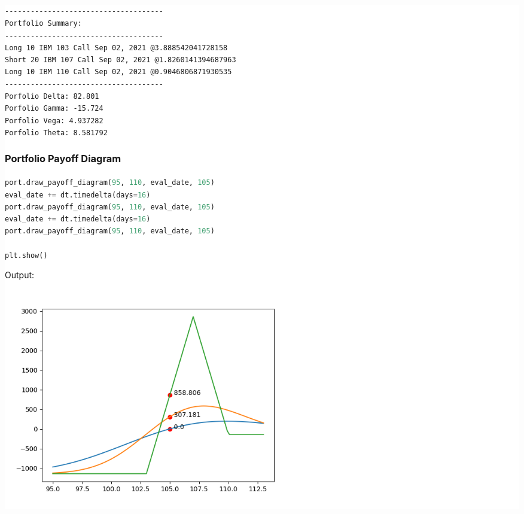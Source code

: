 ```
-------------------------------------
Portfolio Summary:
-------------------------------------
Long 10 IBM 103 Call Sep 02, 2021 @3.888542041728158
Short 20 IBM 107 Call Sep 02, 2021 @1.8260141394687963
Long 10 IBM 110 Call Sep 02, 2021 @0.9046806871930535
-------------------------------------
Porfolio Delta: 82.801
Porfolio Gamma: -15.724
Porfolio Vega: 4.937282
Porfolio Theta: 8.581792
```
### Portfolio Payoff Diagram<br>
```python
port.draw_payoff_diagram(95, 110, eval_date, 105)
eval_date += dt.timedelta(days=16)
port.draw_payoff_diagram(95, 110, eval_date, 105)
eval_date += dt.timedelta(days=16)
port.draw_payoff_diagram(95, 110, eval_date, 105)

plt.show()
```
Output: <br>
<img src="images/Figure_4.png" width=500>
